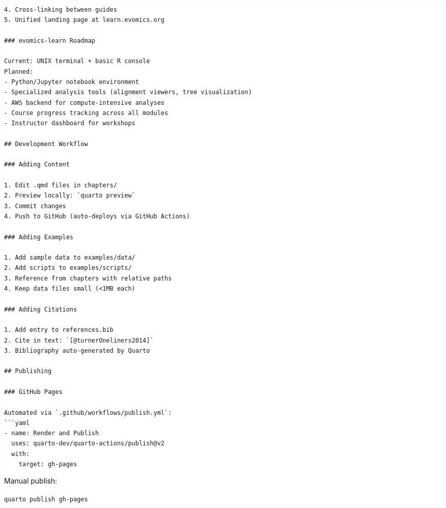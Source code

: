 ```
4. Cross-linking between guides
5. Unified landing page at learn.evomics.org

### evomics-learn Roadmap

Current: UNIX terminal + basic R console
Planned:
- Python/Jupyter notebook environment
- Specialized analysis tools (alignment viewers, tree visualization)
- AWS backend for compute-intensive analyses
- Course progress tracking across all modules
- Instructor dashboard for workshops

## Development Workflow

### Adding Content

1. Edit .qmd files in chapters/
2. Preview locally: `quarto preview`
3. Commit changes
4. Push to GitHub (auto-deploys via GitHub Actions)

### Adding Examples

1. Add sample data to examples/data/
2. Add scripts to examples/scripts/
3. Reference from chapters with relative paths
4. Keep data files small (<1MB each)

### Adding Citations

1. Add entry to references.bib
2. Cite in text: `[@turnerOneliners2014]`
3. Bibliography auto-generated by Quarto

## Publishing

### GitHub Pages

Automated via `.github/workflows/publish.yml`:
```yaml
- name: Render and Publish
  uses: quarto-dev/quarto-actions/publish@v2
  with:
    target: gh-pages
```

Manual publish:
```bash
quarto publish gh-pages
```
